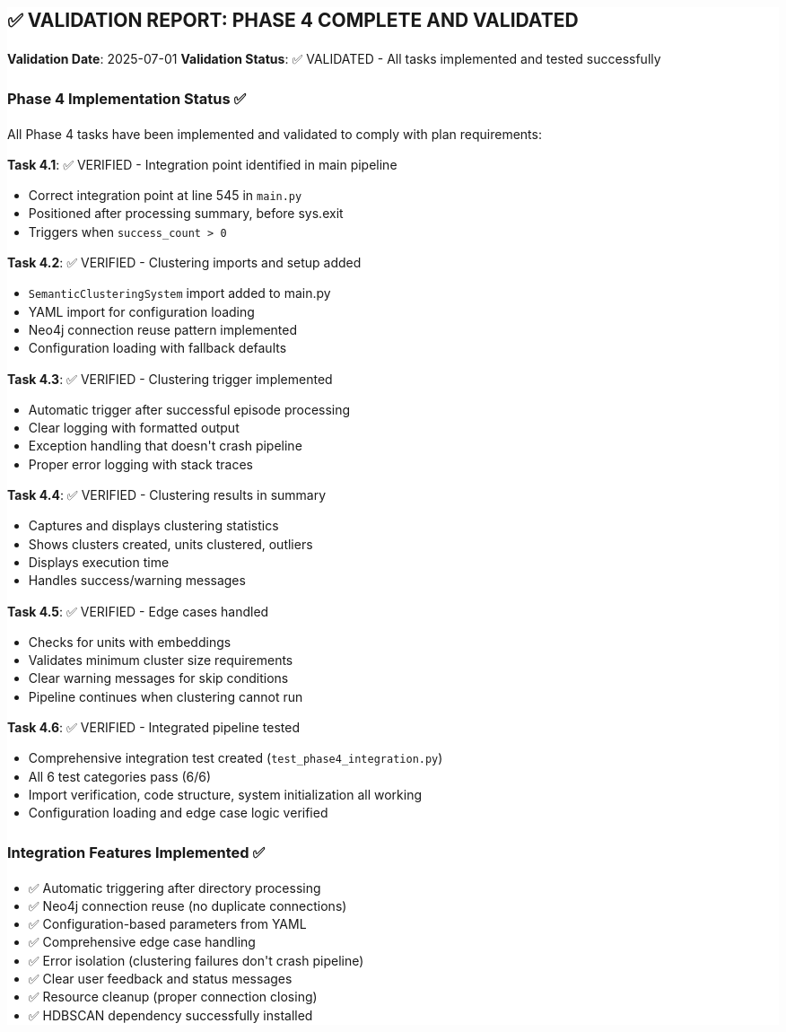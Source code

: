 
## ✅ VALIDATION REPORT: PHASE 4 COMPLETE AND VALIDATED

**Validation Date**: 2025-07-01
**Validation Status**: ✅ VALIDATED - All tasks implemented and tested successfully

### Phase 4 Implementation Status ✅

All Phase 4 tasks have been implemented and validated to comply with plan requirements:

**Task 4.1**: ✅ VERIFIED - Integration point identified in main pipeline
- Correct integration point at line 545 in `main.py`
- Positioned after processing summary, before sys.exit
- Triggers when `success_count > 0`

**Task 4.2**: ✅ VERIFIED - Clustering imports and setup added
- `SemanticClusteringSystem` import added to main.py
- YAML import for configuration loading
- Neo4j connection reuse pattern implemented
- Configuration loading with fallback defaults

**Task 4.3**: ✅ VERIFIED - Clustering trigger implemented
- Automatic trigger after successful episode processing
- Clear logging with formatted output
- Exception handling that doesn't crash pipeline
- Proper error logging with stack traces

**Task 4.4**: ✅ VERIFIED - Clustering results in summary
- Captures and displays clustering statistics
- Shows clusters created, units clustered, outliers
- Displays execution time
- Handles success/warning messages

**Task 4.5**: ✅ VERIFIED - Edge cases handled
- Checks for units with embeddings
- Validates minimum cluster size requirements
- Clear warning messages for skip conditions
- Pipeline continues when clustering cannot run

**Task 4.6**: ✅ VERIFIED - Integrated pipeline tested
- Comprehensive integration test created (`test_phase4_integration.py`)
- All 6 test categories pass (6/6)
- Import verification, code structure, system initialization all working
- Configuration loading and edge case logic verified

### Integration Features Implemented ✅

- ✅ Automatic triggering after directory processing
- ✅ Neo4j connection reuse (no duplicate connections)
- ✅ Configuration-based parameters from YAML
- ✅ Comprehensive edge case handling
- ✅ Error isolation (clustering failures don't crash pipeline)
- ✅ Clear user feedback and status messages
- ✅ Resource cleanup (proper connection closing)
- ✅ HDBSCAN dependency successfully installed
